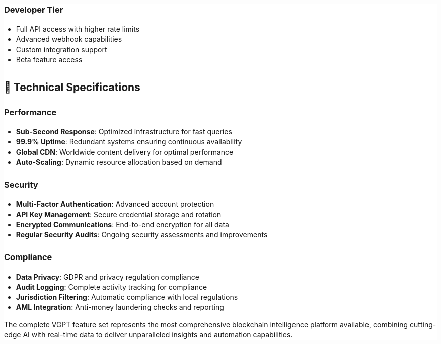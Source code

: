 ### Developer Tier
- Full API access with higher rate limits
- Advanced webhook capabilities
- Custom integration support
- Beta feature access

## 🔧 Technical Specifications

### Performance
- **Sub-Second Response**: Optimized infrastructure for fast queries
- **99.9% Uptime**: Redundant systems ensuring continuous availability
- **Global CDN**: Worldwide content delivery for optimal performance
- **Auto-Scaling**: Dynamic resource allocation based on demand

### Security
- **Multi-Factor Authentication**: Advanced account protection
- **API Key Management**: Secure credential storage and rotation
- **Encrypted Communications**: End-to-end encryption for all data
- **Regular Security Audits**: Ongoing security assessments and improvements

### Compliance
- **Data Privacy**: GDPR and privacy regulation compliance
- **Audit Logging**: Complete activity tracking for compliance
- **Jurisdiction Filtering**: Automatic compliance with local regulations
- **AML Integration**: Anti-money laundering checks and reporting

The complete VGPT feature set represents the most comprehensive blockchain intelligence platform available, combining cutting-edge AI with real-time data to deliver unparalleled insights and automation capabilities. 
